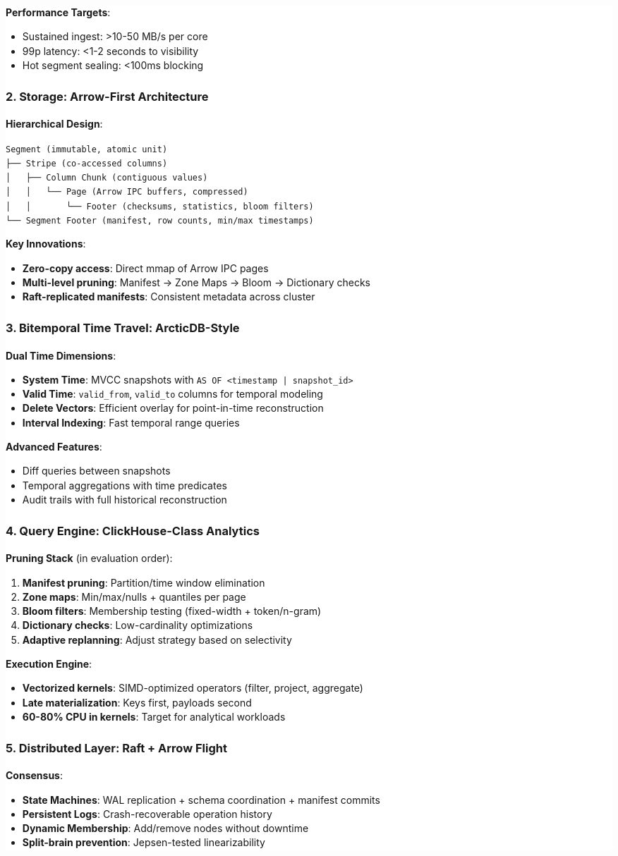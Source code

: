 **Performance Targets**:
- Sustained ingest: >10-50 MB/s per core
- 99p latency: <1-2 seconds to visibility
- Hot segment sealing: <100ms blocking

### 2. Storage: Arrow-First Architecture

**Hierarchical Design**:
```
Segment (immutable, atomic unit)
├── Stripe (co-accessed columns)
│   ├── Column Chunk (contiguous values)
│   │   └── Page (Arrow IPC buffers, compressed)
│   │       └── Footer (checksums, statistics, bloom filters)
└── Segment Footer (manifest, row counts, min/max timestamps)
```

**Key Innovations**:
- **Zero-copy access**: Direct mmap of Arrow IPC pages
- **Multi-level pruning**: Manifest → Zone Maps → Bloom → Dictionary checks
- **Raft-replicated manifests**: Consistent metadata across cluster

### 3. Bitemporal Time Travel: ArcticDB-Style

**Dual Time Dimensions**:
- **System Time**: MVCC snapshots with `AS OF <timestamp | snapshot_id>`
- **Valid Time**: `valid_from`, `valid_to` columns for temporal modeling
- **Delete Vectors**: Efficient overlay for point-in-time reconstruction
- **Interval Indexing**: Fast temporal range queries

**Advanced Features**:
- Diff queries between snapshots
- Temporal aggregations with time predicates
- Audit trails with full historical reconstruction

### 4. Query Engine: ClickHouse-Class Analytics

**Pruning Stack** (in evaluation order):
1. **Manifest pruning**: Partition/time window elimination
2. **Zone maps**: Min/max/nulls + quantiles per page
3. **Bloom filters**: Membership testing (fixed-width + token/n-gram)
4. **Dictionary checks**: Low-cardinality optimizations
5. **Adaptive replanning**: Adjust strategy based on selectivity

**Execution Engine**:
- **Vectorized kernels**: SIMD-optimized operators (filter, project, aggregate)
- **Late materialization**: Keys first, payloads second
- **60-80% CPU in kernels**: Target for analytical workloads

### 5. Distributed Layer: Raft + Arrow Flight

**Consensus**:
- **State Machines**: WAL replication + schema coordination + manifest commits
- **Persistent Logs**: Crash-recoverable operation history
- **Dynamic Membership**: Add/remove nodes without downtime
- **Split-brain prevention**: Jepsen-tested linearizability
